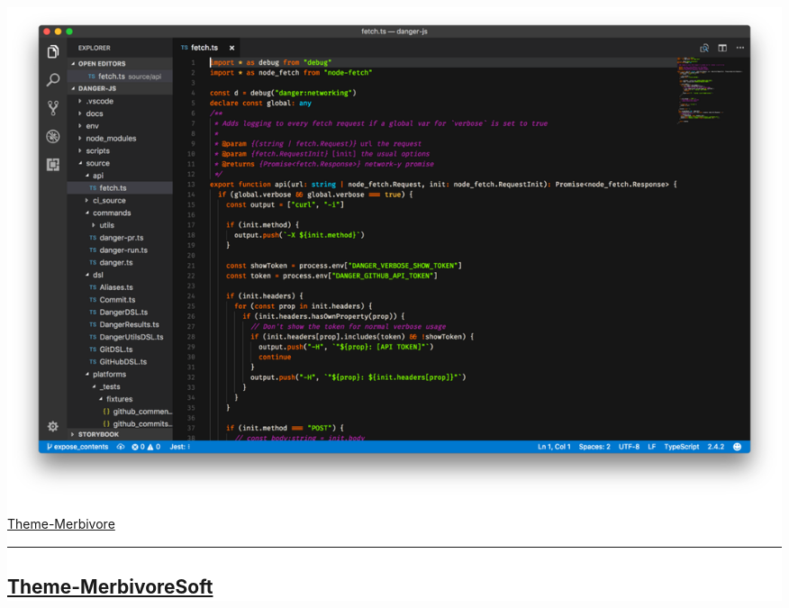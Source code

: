 [![Merbivore](/assets/img/vscode/775/Merbivore.png)](/assets/img/vscode/775/Merbivore.png)

<a class="bth btn-danger btn-block text-white text-center" href="https://marketplace.visualstudio.com/items?itemName=gerane.Theme-Merbivore">Theme-Merbivore</a>

---


## [Theme-MerbivoreSoft](https://marketplace.visualstudio.com/items?itemName=gerane.Theme-MerbivoreSoft)